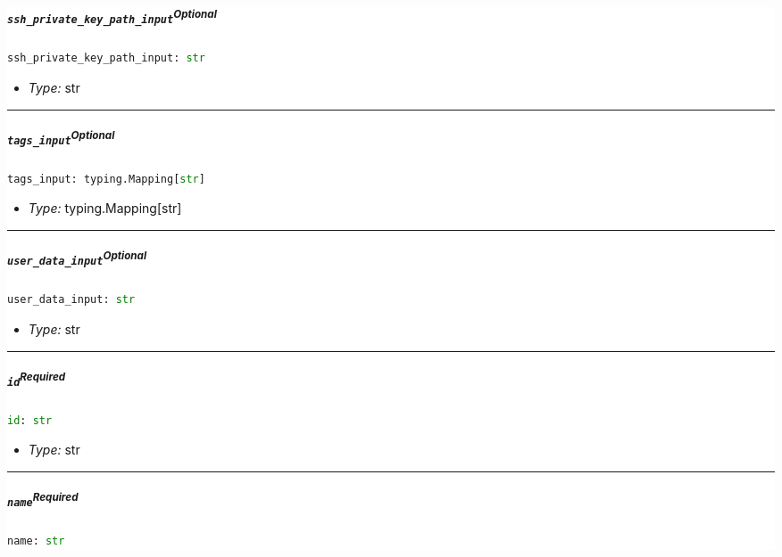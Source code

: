 
##### `ssh_private_key_path_input`<sup>Optional</sup> <a name="ssh_private_key_path_input" id="@cdktf/provider-opentelekomcloud.dataOpentelekomcloudComputeInstanceV2.DataOpentelekomcloudComputeInstanceV2.property.sshPrivateKeyPathInput"></a>

```python
ssh_private_key_path_input: str
```

- *Type:* str

---

##### `tags_input`<sup>Optional</sup> <a name="tags_input" id="@cdktf/provider-opentelekomcloud.dataOpentelekomcloudComputeInstanceV2.DataOpentelekomcloudComputeInstanceV2.property.tagsInput"></a>

```python
tags_input: typing.Mapping[str]
```

- *Type:* typing.Mapping[str]

---

##### `user_data_input`<sup>Optional</sup> <a name="user_data_input" id="@cdktf/provider-opentelekomcloud.dataOpentelekomcloudComputeInstanceV2.DataOpentelekomcloudComputeInstanceV2.property.userDataInput"></a>

```python
user_data_input: str
```

- *Type:* str

---

##### `id`<sup>Required</sup> <a name="id" id="@cdktf/provider-opentelekomcloud.dataOpentelekomcloudComputeInstanceV2.DataOpentelekomcloudComputeInstanceV2.property.id"></a>

```python
id: str
```

- *Type:* str

---

##### `name`<sup>Required</sup> <a name="name" id="@cdktf/provider-opentelekomcloud.dataOpentelekomcloudComputeInstanceV2.DataOpentelekomcloudComputeInstanceV2.property.name"></a>

```python
name: str
```
